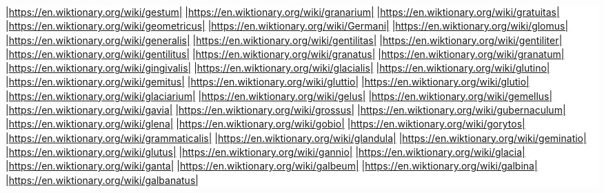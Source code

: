 |https://en.wiktionary.org/wiki/gestum|
|https://en.wiktionary.org/wiki/granarium|
|https://en.wiktionary.org/wiki/gratuitas|
|https://en.wiktionary.org/wiki/geometricus|
|https://en.wiktionary.org/wiki/Germani|
|https://en.wiktionary.org/wiki/glomus|
|https://en.wiktionary.org/wiki/generalis|
|https://en.wiktionary.org/wiki/gentilitas|
|https://en.wiktionary.org/wiki/gentiliter|
|https://en.wiktionary.org/wiki/gentilitus|
|https://en.wiktionary.org/wiki/granatus|
|https://en.wiktionary.org/wiki/granatum|
|https://en.wiktionary.org/wiki/gingivalis|
|https://en.wiktionary.org/wiki/glacialis|
|https://en.wiktionary.org/wiki/glutino|
|https://en.wiktionary.org/wiki/gemitus|
|https://en.wiktionary.org/wiki/gluttio|
|https://en.wiktionary.org/wiki/glutio|
|https://en.wiktionary.org/wiki/glaciarium|
|https://en.wiktionary.org/wiki/gelus|
|https://en.wiktionary.org/wiki/gemellus|
|https://en.wiktionary.org/wiki/gavia|
|https://en.wiktionary.org/wiki/grossus|
|https://en.wiktionary.org/wiki/gubernaculum|
|https://en.wiktionary.org/wiki/glena|
|https://en.wiktionary.org/wiki/gobio|
|https://en.wiktionary.org/wiki/gorytos|
|https://en.wiktionary.org/wiki/grammaticalis|
|https://en.wiktionary.org/wiki/glandula|
|https://en.wiktionary.org/wiki/geminatio|
|https://en.wiktionary.org/wiki/glutus|
|https://en.wiktionary.org/wiki/gannio|
|https://en.wiktionary.org/wiki/glacia|
|https://en.wiktionary.org/wiki/ganta|
|https://en.wiktionary.org/wiki/galbeum|
|https://en.wiktionary.org/wiki/galbina|
|https://en.wiktionary.org/wiki/galbanatus|